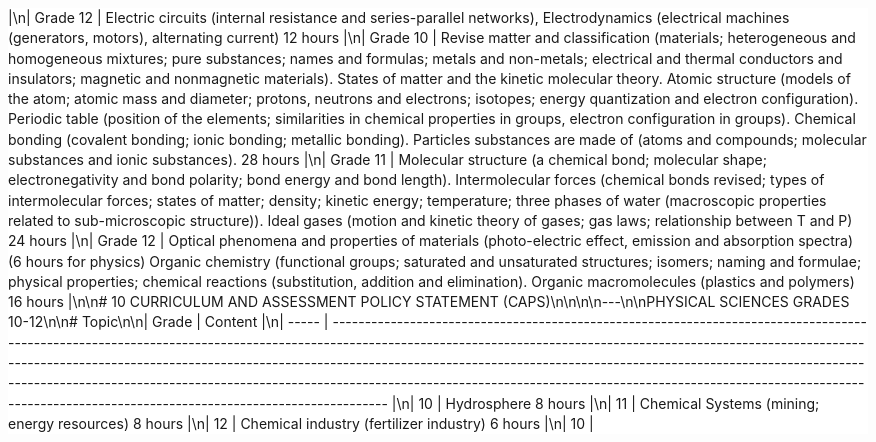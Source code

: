 |\n| Grade 12 | Electric circuits (internal resistance and series-parallel networks), Electrodynamics (electrical machines (generators, motors), alternating current) 12 hours                                                                                                                                                                                                                                                                                                                                                                                                                                                                                                                                                                                                       |\n| Grade 10 | Revise matter and classification (materials; heterogeneous and homogeneous mixtures; pure substances; names and formulas; metals and non-metals; electrical and thermal conductors and insulators; magnetic and nonmagnetic materials). States of matter and the kinetic molecular theory. Atomic structure (models of the atom; atomic mass and diameter; protons, neutrons and electrons; isotopes; energy quantization and electron configuration). Periodic table (position of the elements; similarities in chemical properties in groups, electron configuration in groups). Chemical bonding (covalent bonding; ionic bonding; metallic bonding). Particles substances are made of (atoms and compounds; molecular substances and ionic substances). 28 hours |\n| Grade 11 | Molecular structure (a chemical bond; molecular shape; electronegativity and bond polarity; bond energy and bond length). Intermolecular forces (chemical bonds revised; types of intermolecular forces; states of matter; density; kinetic energy; temperature; three phases of water (macroscopic properties related to sub-microscopic structure)). Ideal gases (motion and kinetic theory of gases; gas laws; relationship between T and P) 24 hours                                                                                                                                                                                                                                                                                                             |\n| Grade 12 | Optical phenomena and properties of materials (photo-electric effect, emission and absorption spectra) (6 hours for physics) Organic chemistry (functional groups; saturated and unsaturated structures; isomers; naming and formulae; physical properties; chemical reactions (substitution, addition and elimination). Organic macromolecules (plastics and polymers) 16 hours                                                                                                                                                                                                                                                                                                                                                                                     |\n\n# 10 CURRICULUM AND ASSESSMENT POLICY STATEMENT (CAPS)\n\n\n\n---\n\nPHYSICAL SCIENCES GRADES 10-12\n\n# Topic\n\n| Grade | Content                                                                                                                                                                                                                                                                                                                                                                                                                                                                                                                                                       |\n| ----- | ------------------------------------------------------------------------------------------------------------------------------------------------------------------------------------------------------------------------------------------------------------------------------------------------------------------------------------------------------------------------------------------------------------------------------------------------------------------------------------------------------------------------------------------------------------- |\n| 10    | Hydrosphere 8 hours                                                                                                                                                                                                                                                                                                                                                                                                                                                                                                                                           |\n| 11    | Chemical Systems (mining; energy resources) 8 hours                                                                                                                                                                                                                                                                                                                                                                                                                                                                                                           |\n| 12    | Chemical industry (fertilizer industry) 6 hours                                                                                                                                                                                                                                                                                                                                                                                                                                                                                                               |\n| 10    |